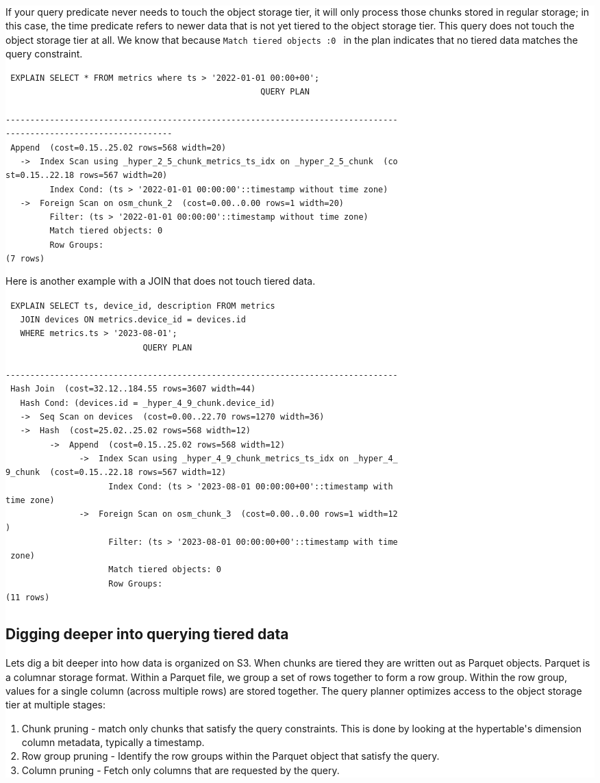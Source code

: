 
If your query predicate never needs to touch the object storage tier, it will only 
process those chunks stored in regular storage; in this case, the time 
predicate refers to newer data that is not yet tiered to the object storage tier.
This query does not touch the object storage tier at all. We know that because 
`Match tiered objects :0 ` in the plan indicates that no tiered data matches
 the query constraint.

```
 EXPLAIN SELECT * FROM metrics where ts > '2022-01-01 00:00+00';
                                                    QUERY PLAN                  
                                  
--------------------------------------------------------------------------------
----------------------------------
 Append  (cost=0.15..25.02 rows=568 width=20)
   ->  Index Scan using _hyper_2_5_chunk_metrics_ts_idx on _hyper_2_5_chunk  (co
st=0.15..22.18 rows=567 width=20)
         Index Cond: (ts > '2022-01-01 00:00:00'::timestamp without time zone)
   ->  Foreign Scan on osm_chunk_2  (cost=0.00..0.00 rows=1 width=20)
         Filter: (ts > '2022-01-01 00:00:00'::timestamp without time zone)
         Match tiered objects: 0
         Row Groups:
(7 rows)
```

Here is another example with a JOIN that does not touch tiered data.

```
 EXPLAIN SELECT ts, device_id, description FROM metrics
   JOIN devices ON metrics.device_id = devices.id
   WHERE metrics.ts > '2023-08-01'; 
                            QUERY PLAN            
                                              
--------------------------------------------------------------------------------
 Hash Join  (cost=32.12..184.55 rows=3607 width=44)
   Hash Cond: (devices.id = _hyper_4_9_chunk.device_id)
   ->  Seq Scan on devices  (cost=0.00..22.70 rows=1270 width=36)
   ->  Hash  (cost=25.02..25.02 rows=568 width=12)
         ->  Append  (cost=0.15..25.02 rows=568 width=12)
               ->  Index Scan using _hyper_4_9_chunk_metrics_ts_idx on _hyper_4_
9_chunk  (cost=0.15..22.18 rows=567 width=12)
                     Index Cond: (ts > '2023-08-01 00:00:00+00'::timestamp with 
time zone)
               ->  Foreign Scan on osm_chunk_3  (cost=0.00..0.00 rows=1 width=12
)
                     Filter: (ts > '2023-08-01 00:00:00+00'::timestamp with time
 zone)
                     Match tiered objects: 0
                     Row Groups:
(11 rows)
```

## Digging deeper into querying tiered data
Lets dig a bit deeper into how data is organized on S3. When chunks are tiered 
they are written out as Parquet objects. Parquet is a columnar storage format.
Within a Parquet file, we group a set of rows together to form a row group.
Within the row group, values for a single column (across multiple rows) are 
stored together. The query planner optimizes access to the object storage tier at
 multiple stages:
1. Chunk pruning - match only chunks that satisfy the query constraints.
This is done by looking at the hypertable's dimension column metadata, typically a timestamp.
2. Row group pruning - Identify the row groups within the Parquet object that satisfy the query.
3. Column pruning - Fetch only columns that are requested by the query.
